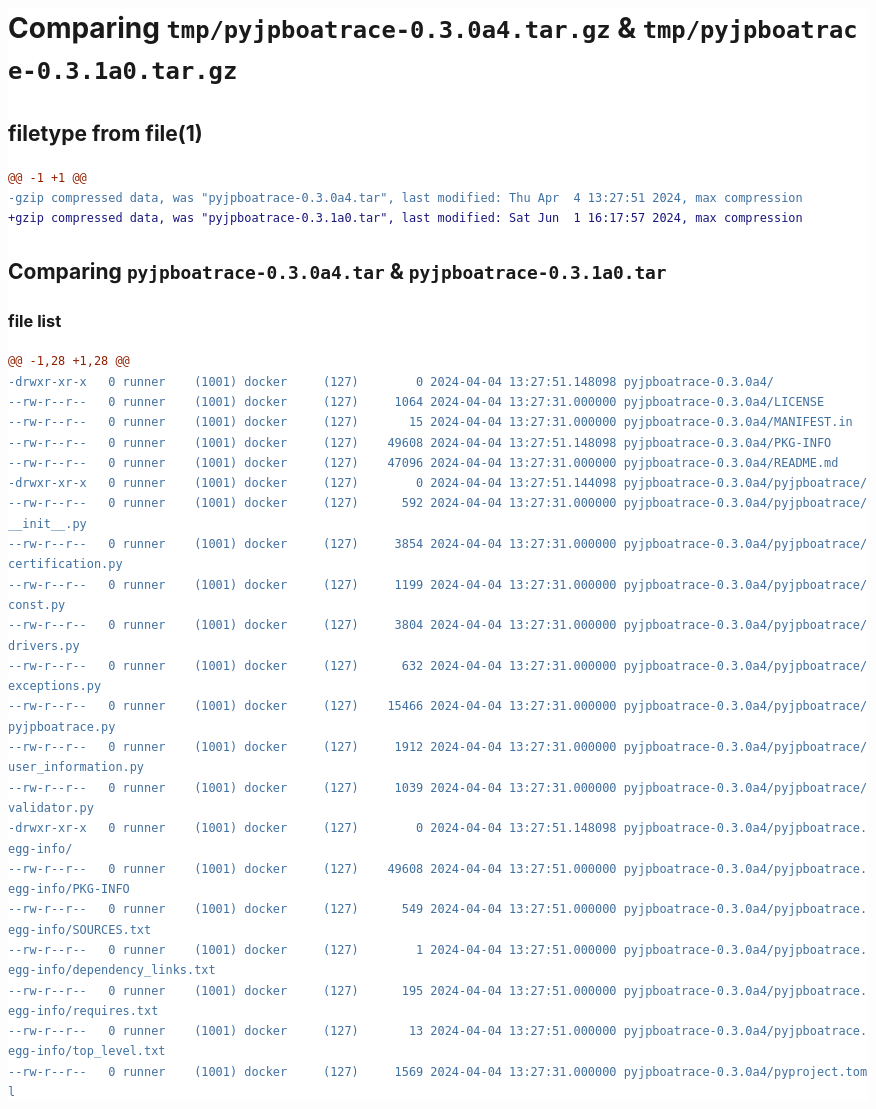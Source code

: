 # Comparing `tmp/pyjpboatrace-0.3.0a4.tar.gz` & `tmp/pyjpboatrace-0.3.1a0.tar.gz`

## filetype from file(1)

```diff
@@ -1 +1 @@
-gzip compressed data, was "pyjpboatrace-0.3.0a4.tar", last modified: Thu Apr  4 13:27:51 2024, max compression
+gzip compressed data, was "pyjpboatrace-0.3.1a0.tar", last modified: Sat Jun  1 16:17:57 2024, max compression
```

## Comparing `pyjpboatrace-0.3.0a4.tar` & `pyjpboatrace-0.3.1a0.tar`

### file list

```diff
@@ -1,28 +1,28 @@
-drwxr-xr-x   0 runner    (1001) docker     (127)        0 2024-04-04 13:27:51.148098 pyjpboatrace-0.3.0a4/
--rw-r--r--   0 runner    (1001) docker     (127)     1064 2024-04-04 13:27:31.000000 pyjpboatrace-0.3.0a4/LICENSE
--rw-r--r--   0 runner    (1001) docker     (127)       15 2024-04-04 13:27:31.000000 pyjpboatrace-0.3.0a4/MANIFEST.in
--rw-r--r--   0 runner    (1001) docker     (127)    49608 2024-04-04 13:27:51.148098 pyjpboatrace-0.3.0a4/PKG-INFO
--rw-r--r--   0 runner    (1001) docker     (127)    47096 2024-04-04 13:27:31.000000 pyjpboatrace-0.3.0a4/README.md
-drwxr-xr-x   0 runner    (1001) docker     (127)        0 2024-04-04 13:27:51.144098 pyjpboatrace-0.3.0a4/pyjpboatrace/
--rw-r--r--   0 runner    (1001) docker     (127)      592 2024-04-04 13:27:31.000000 pyjpboatrace-0.3.0a4/pyjpboatrace/__init__.py
--rw-r--r--   0 runner    (1001) docker     (127)     3854 2024-04-04 13:27:31.000000 pyjpboatrace-0.3.0a4/pyjpboatrace/certification.py
--rw-r--r--   0 runner    (1001) docker     (127)     1199 2024-04-04 13:27:31.000000 pyjpboatrace-0.3.0a4/pyjpboatrace/const.py
--rw-r--r--   0 runner    (1001) docker     (127)     3804 2024-04-04 13:27:31.000000 pyjpboatrace-0.3.0a4/pyjpboatrace/drivers.py
--rw-r--r--   0 runner    (1001) docker     (127)      632 2024-04-04 13:27:31.000000 pyjpboatrace-0.3.0a4/pyjpboatrace/exceptions.py
--rw-r--r--   0 runner    (1001) docker     (127)    15466 2024-04-04 13:27:31.000000 pyjpboatrace-0.3.0a4/pyjpboatrace/pyjpboatrace.py
--rw-r--r--   0 runner    (1001) docker     (127)     1912 2024-04-04 13:27:31.000000 pyjpboatrace-0.3.0a4/pyjpboatrace/user_information.py
--rw-r--r--   0 runner    (1001) docker     (127)     1039 2024-04-04 13:27:31.000000 pyjpboatrace-0.3.0a4/pyjpboatrace/validator.py
-drwxr-xr-x   0 runner    (1001) docker     (127)        0 2024-04-04 13:27:51.148098 pyjpboatrace-0.3.0a4/pyjpboatrace.egg-info/
--rw-r--r--   0 runner    (1001) docker     (127)    49608 2024-04-04 13:27:51.000000 pyjpboatrace-0.3.0a4/pyjpboatrace.egg-info/PKG-INFO
--rw-r--r--   0 runner    (1001) docker     (127)      549 2024-04-04 13:27:51.000000 pyjpboatrace-0.3.0a4/pyjpboatrace.egg-info/SOURCES.txt
--rw-r--r--   0 runner    (1001) docker     (127)        1 2024-04-04 13:27:51.000000 pyjpboatrace-0.3.0a4/pyjpboatrace.egg-info/dependency_links.txt
--rw-r--r--   0 runner    (1001) docker     (127)      195 2024-04-04 13:27:51.000000 pyjpboatrace-0.3.0a4/pyjpboatrace.egg-info/requires.txt
--rw-r--r--   0 runner    (1001) docker     (127)       13 2024-04-04 13:27:51.000000 pyjpboatrace-0.3.0a4/pyjpboatrace.egg-info/top_level.txt
--rw-r--r--   0 runner    (1001) docker     (127)     1569 2024-04-04 13:27:31.000000 pyjpboatrace-0.3.0a4/pyproject.toml
```